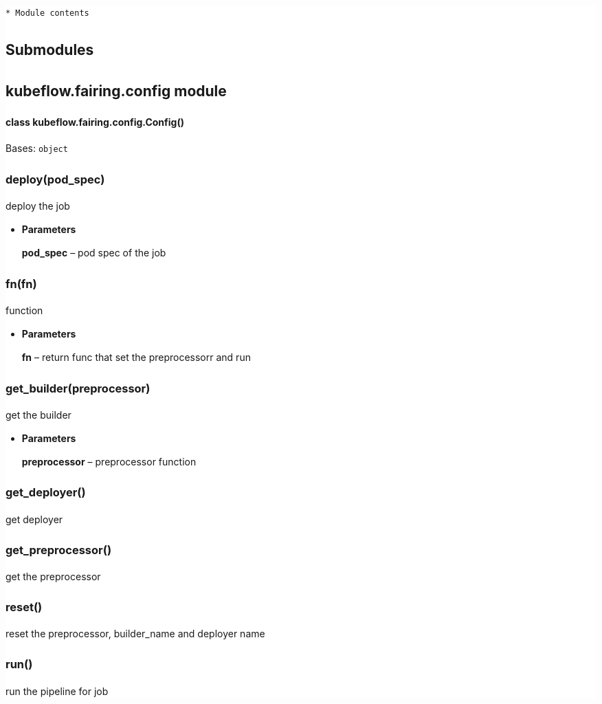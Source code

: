     * Module contents


## Submodules

## kubeflow.fairing.config module


#### class kubeflow.fairing.config.Config()
Bases: `object`


### deploy(pod_spec)
deploy the job


* **Parameters**

    **pod_spec** – pod spec of the job



### fn(fn)
function


* **Parameters**

    **fn** – return func that set the preprocessorr and run



### get_builder(preprocessor)
get the builder


* **Parameters**

    **preprocessor** – preprocessor function



### get_deployer()
get deployer


### get_preprocessor()
get the preprocessor


### reset()
reset the preprocessor, builder_name and deployer name


### run()
run the pipeline for job

